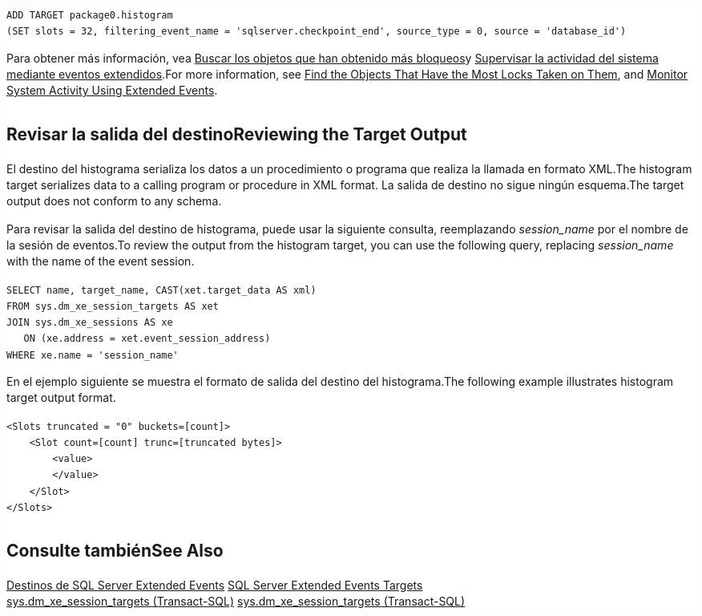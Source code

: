 ```  
ADD TARGET package0.histogram  
(SET slots = 32, filtering_event_name = 'sqlserver.checkpoint_end', source_type = 0, source = 'database_id')  
```  
  
 <span data-ttu-id="75d64-184">Para obtener más información, vea [Buscar los objetos que han obtenido más bloqueos](../relational-databases/extended-events/find-the-objects-that-have-the-most-locks-taken-on-them.md)y [Supervisar la actividad del sistema mediante eventos extendidos](../relational-databases/extended-events/monitor-system-activity-using-extended-events.md).</span><span class="sxs-lookup"><span data-stu-id="75d64-184">For more information, see [Find the Objects That Have the Most Locks Taken on Them](../relational-databases/extended-events/find-the-objects-that-have-the-most-locks-taken-on-them.md), and [Monitor System Activity Using Extended Events](../relational-databases/extended-events/monitor-system-activity-using-extended-events.md).</span></span>  
  
## <a name="reviewing-the-target-output"></a><span data-ttu-id="75d64-185">Revisar la salida del destino</span><span class="sxs-lookup"><span data-stu-id="75d64-185">Reviewing the Target Output</span></span>  
 <span data-ttu-id="75d64-186">El destino del histograma serializa los datos a un procedimiento o programa que realiza la llamada en formato XML.</span><span class="sxs-lookup"><span data-stu-id="75d64-186">The histogram target serializes data to a calling program or procedure in XML format.</span></span> <span data-ttu-id="75d64-187">La salida de destino no sigue ningún esquema.</span><span class="sxs-lookup"><span data-stu-id="75d64-187">The target output does not conform to any schema.</span></span>  
  
 <span data-ttu-id="75d64-188">Para revisar la salida del destino de histograma, puede usar la siguiente consulta, reemplazando *session_name* por el nombre de la sesión de eventos.</span><span class="sxs-lookup"><span data-stu-id="75d64-188">To review the output from the histogram target, you can use the following query, replacing *session_name* with the name of the event session.</span></span>  
  
```  
SELECT name, target_name, CAST(xet.target_data AS xml)  
FROM sys.dm_xe_session_targets AS xet  
JOIN sys.dm_xe_sessions AS xe  
   ON (xe.address = xet.event_session_address)  
WHERE xe.name = 'session_name'  
```  
  
 <span data-ttu-id="75d64-189">En el ejemplo siguiente se muestra el formato de salida del destino del histograma.</span><span class="sxs-lookup"><span data-stu-id="75d64-189">The following example illustrates histogram target output format.</span></span>  
  
```  
<Slots truncated = "0" buckets=[count]>  
    <Slot count=[count] trunc=[truncated bytes]>  
        <value>  
        </value>  
    </Slot>  
</Slots>  
```  
  
## <a name="see-also"></a><span data-ttu-id="75d64-190">Consulte también</span><span class="sxs-lookup"><span data-stu-id="75d64-190">See Also</span></span>  
 <span data-ttu-id="75d64-191">[Destinos de SQL Server Extended Events](../../2014/database-engine/sql-server-extended-events-targets.md) </span><span class="sxs-lookup"><span data-stu-id="75d64-191">[SQL Server Extended Events Targets](../../2014/database-engine/sql-server-extended-events-targets.md) </span></span>  
 <span data-ttu-id="75d64-192">[sys.dm_xe_session_targets &#40;Transact-SQL&#41;](/sql/relational-databases/system-dynamic-management-views/sys-dm-xe-session-targets-transact-sql) </span><span class="sxs-lookup"><span data-stu-id="75d64-192">[sys.dm_xe_session_targets &#40;Transact-SQL&#41;](/sql/relational-databases/system-dynamic-management-views/sys-dm-xe-session-targets-transact-sql) </span></span>  